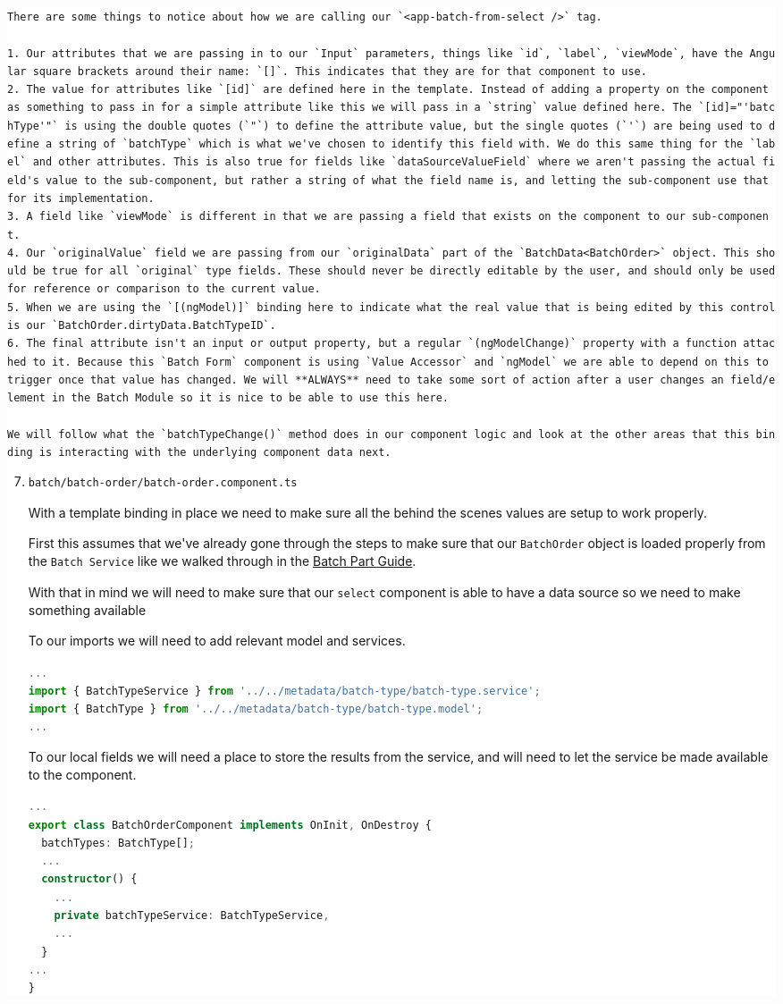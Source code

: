     There are some things to notice about how we are calling our `<app-batch-from-select />` tag.

    1. Our attributes that we are passing in to our `Input` parameters, things like `id`, `label`, `viewMode`, have the Angular square brackets around their name: `[]`. This indicates that they are for that component to use.
    2. The value for attributes like `[id]` are defined here in the template. Instead of adding a property on the component as something to pass in for a simple attribute like this we will pass in a `string` value defined here. The `[id]="'batchType'"` is using the double quotes (`"`) to define the attribute value, but the single quotes (`'`) are being used to define a string of `batchType` which is what we've chosen to identify this field with. We do this same thing for the `label` and other attributes. This is also true for fields like `dataSourceValueField` where we aren't passing the actual field's value to the sub-component, but rather a string of what the field name is, and letting the sub-component use that for its implementation.
    3. A field like `viewMode` is different in that we are passing a field that exists on the component to our sub-component.
    4. Our `originalValue` field we are passing from our `originalData` part of the `BatchData<BatchOrder>` object. This should be true for all `original` type fields. These should never be directly editable by the user, and should only be used for reference or comparison to the current value.
    5. When we are using the `[(ngModel)]` binding here to indicate what the real value that is being edited by this control is our `BatchOrder.dirtyData.BatchTypeID`.
    6. The final attribute isn't an input or output property, but a regular `(ngModelChange)` property with a function attached to it. Because this `Batch Form` component is using `Value Accessor` and `ngModel` we are able to depend on this to trigger once that value has changed. We will **ALWAYS** need to take some sort of action after a user changes an field/element in the Batch Module so it is nice to be able to use this here.

    We will follow what the `batchTypeChange()` method does in our component logic and look at the other areas that this binding is interacting with the underlying component data next.

7. `batch/batch-order/batch-order.component.ts`

    With a template binding in place we need to make sure all the behind the scenes values are setup to work properly.

    First this assumes that we've already gone through the steps to make sure that our `BatchOrder` object is loaded properly from the `Batch Service` like we walked through in the [Batch Part Guide](#guide-for-new-batch-part-and-batch-tab).

    With that in mind we will need to make sure that our `select` component is able to have a data source so we need to make something available 

    To our imports we will need to add relevant model and services.

    ```ts
    ...
    import { BatchTypeService } from '../../metadata/batch-type/batch-type.service';
    import { BatchType } from '../../metadata/batch-type/batch-type.model';
    ...
    ```

    To our local fields we will need a place to store the results from the service, and will need to let the service be made available to the component.

    ```ts
    ...
    export class BatchOrderComponent implements OnInit, OnDestroy {
      batchTypes: BatchType[];
      ...
      constructor() {
        ...
        private batchTypeService: BatchTypeService,
        ...
      }
    ...
    }
    ```
